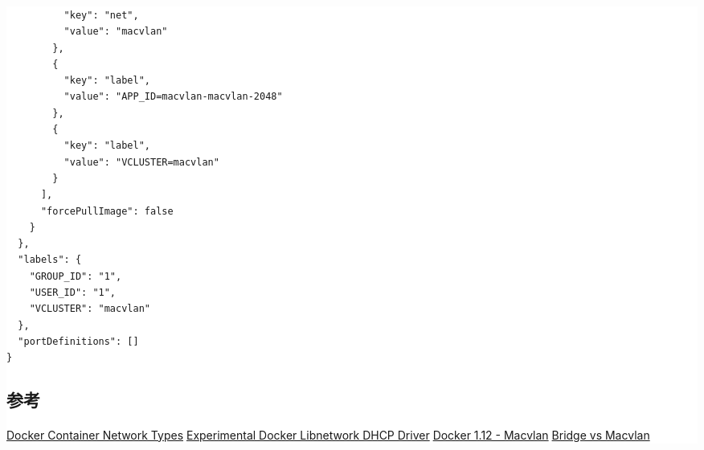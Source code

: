               "key": "net",
              "value": "macvlan"
            },
            {
              "key": "label",
              "value": "APP_ID=macvlan-macvlan-2048"
            },
            {
              "key": "label",
              "value": "VCLUSTER=macvlan"
            }
          ],
          "forcePullImage": false
        }
      },
      "labels": {
        "GROUP_ID": "1",
        "USER_ID": "1",
        "VCLUSTER": "macvlan"
      },
      "portDefinitions": []
    }


## 参考
[Docker Container Network Types](http://hicu.be/docker-container-network-types)
[Experimental Docker Libnetwork DHCP Driver](https://gist.github.com/nerdalert/3d2b891d41e0fa8d688c)
[Docker 1.12 - Macvlan](https://raesene.github.io/blog/2016/07/23/Docker-MacVLAN/)
[Bridge vs Macvlan](http://hicu.be/bridge-vs-macvlan)
